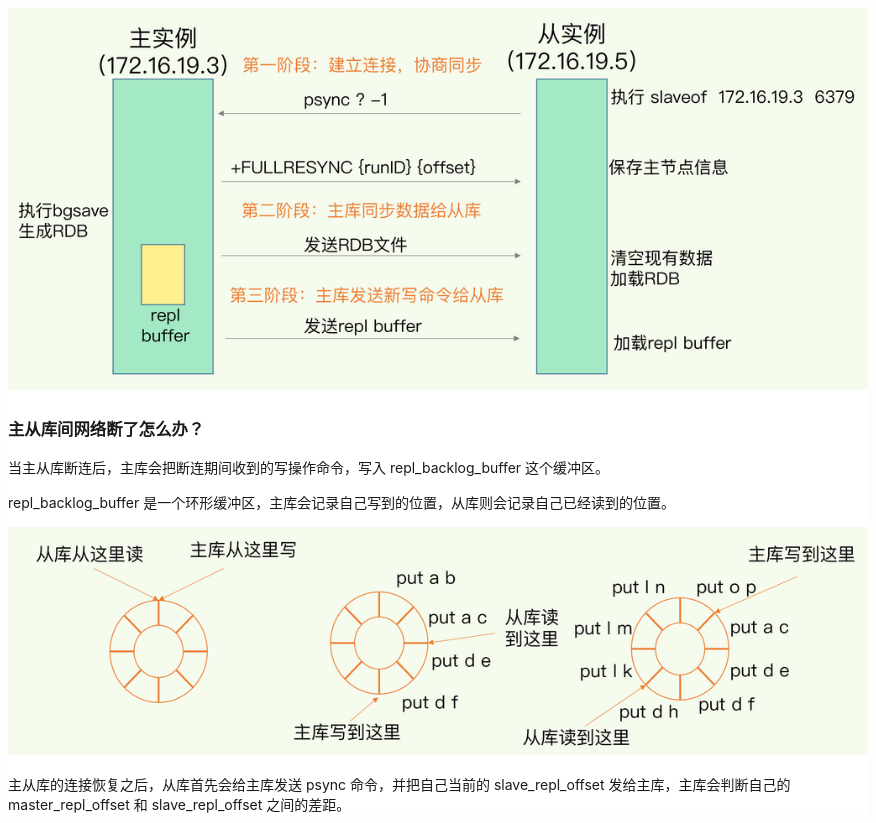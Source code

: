 ![](./imgs/63d18fd41efc9635e7e9105ce1c33da1.jpg)

### 主从库间网络断了怎么办？

当主从库断连后，主库会把断连期间收到的写操作命令，写入 repl_backlog_buffer 这个缓冲区。

repl_backlog_buffer 是一个环形缓冲区，主库会记录自己写到的位置，从库则会记录自己已经读到的位置。

![](./imgs/13f26570a1b90549e6171ea24554b737.jpg)

主从库的连接恢复之后，从库首先会给主库发送 psync 命令，并把自己当前的 slave_repl_offset 发给主库，主库会判断自己的 master_repl_offset 和 slave_repl_offset 之间的差距。
